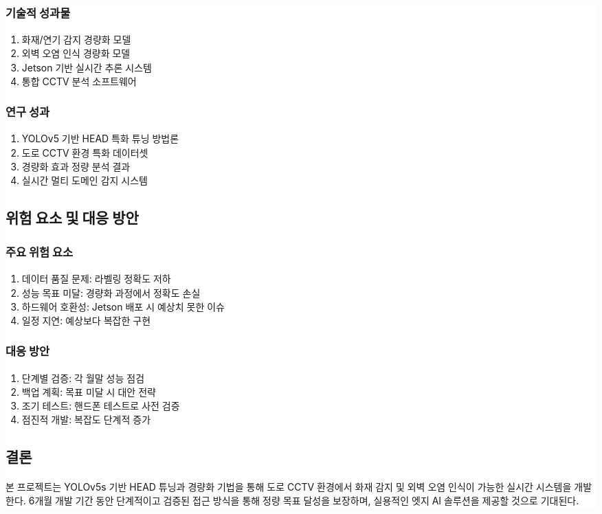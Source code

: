 ### 기술적 성과물
1. 화재/연기 감지 경량화 모델
2. 외벽 오염 인식 경량화 모델
3. Jetson 기반 실시간 추론 시스템
4. 통합 CCTV 분석 소프트웨어

### 연구 성과
1. YOLOv5 기반 HEAD 특화 튜닝 방법론
2. 도로 CCTV 환경 특화 데이터셋
3. 경량화 효과 정량 분석 결과
4. 실시간 멀티 도메인 감지 시스템

## 위험 요소 및 대응 방안

### 주요 위험 요소
1. 데이터 품질 문제: 라벨링 정확도 저하
2. 성능 목표 미달: 경량화 과정에서 정확도 손실
3. 하드웨어 호환성: Jetson 배포 시 예상치 못한 이슈
4. 일정 지연: 예상보다 복잡한 구현

### 대응 방안
1. 단계별 검증: 각 월말 성능 점검
2. 백업 계획: 목표 미달 시 대안 전략
3. 조기 테스트: 핸드폰 테스트로 사전 검증
4. 점진적 개발: 복잡도 단계적 증가

## 결론

본 프로젝트는 YOLOv5s 기반 HEAD 튜닝과 경량화 기법을 통해 도로 CCTV 환경에서 화재 감지 및 외벽 오염 인식이 가능한 실시간 시스템을 개발한다. 6개월 개발 기간 동안 단계적이고 검증된 접근 방식을 통해 정량 목표 달성을 보장하며, 실용적인 엣지 AI 솔루션을 제공할 것으로 기대된다.